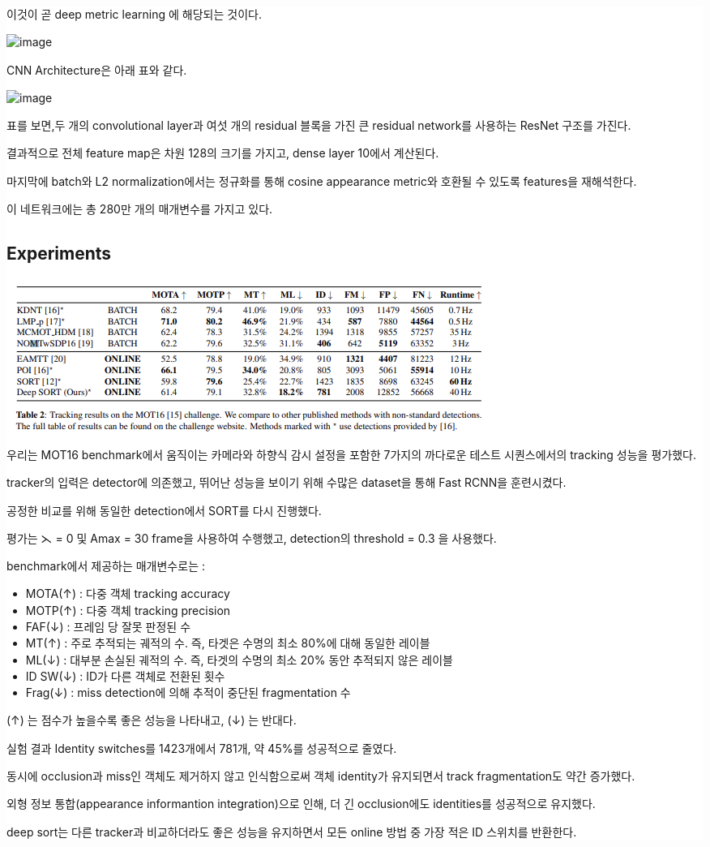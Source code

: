 이것이 곧 deep metric learning 에 해당되는 것이다.

![image](https://img1.daumcdn.net/thumb/R1280x0/?scode=mtistory2&fname=https%3A%2F%2Fblog.kakaocdn.net%2Fdn%2FKlnpy%2FbtqEvZCx3x0%2FqcnZcvkrKReoC2YWpkkyc0%2Fimg.png)

CNN Architecture은 아래 표와 같다.

![image](https://img1.daumcdn.net/thumb/R1280x0/?scode=mtistory2&fname=https%3A%2F%2Fblog.kakaocdn.net%2Fdn%2FcAe2dQ%2FbtqEvv2FYMa%2FPqLKNr3AkJdWnZkzNstCFk%2Fimg.png)

표를 보면,두 개의 convolutional layer과 여섯 개의 residual 블록을 가진 큰 residual network를 사용하는 ResNet 구조를 가진다. 

결과적으로 전체 feature map은 차원 128의 크기를 가지고, dense layer 10에서 계산된다.

마지막에 batch와 L2 normalization에서는 정규화를 통해 cosine appearance metric와 호환될 수 있도록 features을 재해석한다.

이 네트워크에는 총 280만 개의 매개변수를 가지고 있다.  



## Experiments

![image](/assets/img/2021-09-10/Deepsortexp.png)

우리는 MOT16 benchmark에서 움직이는 카메라와 하향식 감시 설정을 포함한 7가지의 까다로운 테스트 시퀀스에서의 tracking 성능을 평가했다.

tracker의 입력은 detector에 의존했고, 뛰어난 성능을 보이기 위해 수많은 dataset을 통해 Fast RCNN을 훈련시켰다.

공정한 비교를 위해 동일한 detection에서 SORT를 다시 진행했다.

평가는 ⋋ = 0 및 Amax = 30 frame을 사용하여 수행했고, detection의 threshold = 0.3 을 사용했다. 

benchmark에서 제공하는 매개변수로는 : 

- MOTA(↑) : 다중 객체 tracking accuracy
- MOTP(↑) : 다중 객체 tracking precision
- FAF(↓) : 프레임 당 잘못 판정된 수
- MT(↑) : 주로 추적되는 궤적의 수. 즉, 타겟은 수명의 최소 80%에 대해 동일한 레이블
- ML(↓) : 대부분 손실된 궤적의 수. 즉, 타겟의 수명의 최소 20% 동안 추적되지 않은 레이블
- ID SW(↓) : ID가 다른 객체로 전환된 횟수
- Frag(↓) : miss detection에 의해 추적이 중단된 fragmentation 수

(↑) 는 점수가 높을수록 좋은 성능을 나타내고, (↓) 는 반대다.

실험 결과 Identity switches를 1423개에서 781개, 약 45%를 성공적으로 줄였다. 

동시에 occlusion과 miss인 객체도 제거하지 않고 인식함으로써 객체 identity가 유지되면서 track fragmentation도 약간 증가했다.

외형 정보 통합(appearance informantion integration)으로 인해, 더 긴 occlusion에도 identities를 성공적으로 유지했다.

deep sort는 다른 tracker과 비교하더라도 좋은 성능을 유지하면서 모든 online 방법 중 가장 적은 ID 스위치를 반환한다.
